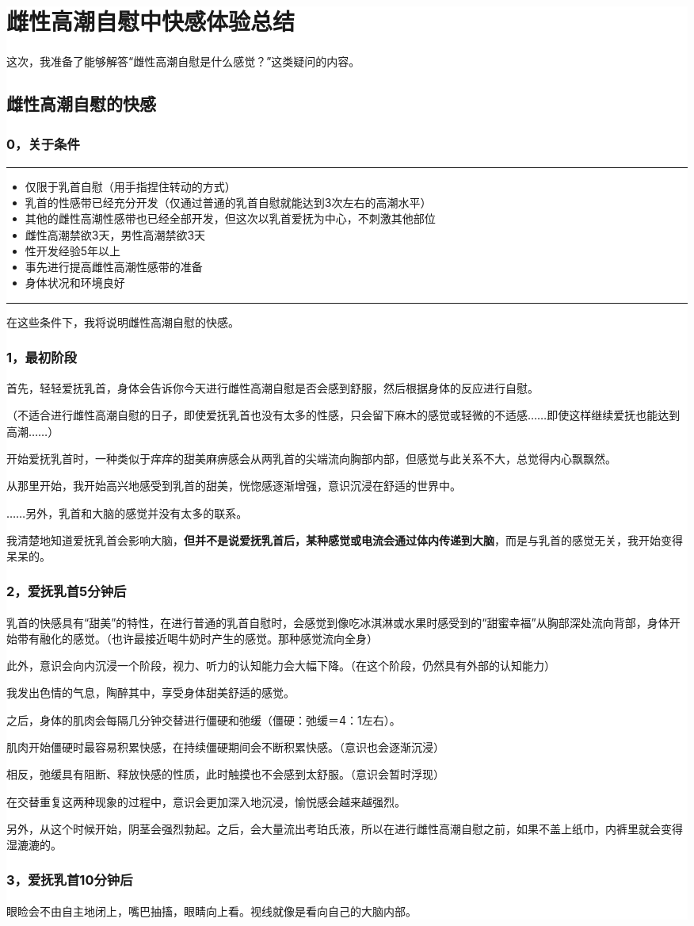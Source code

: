 # 雌性高潮自慰中快感体验总结 [​](#雌性高潮自慰中快感体验总结)

这次，我准备了能够解答“雌性高潮自慰是什么感觉？”这类疑问的内容。

## 雌性高潮自慰的快感 [​](#雌性高潮自慰的快感)

### 0，关于条件 [​](#_0-关于条件)

* * *

+   仅限于乳首自慰（用手指捏住转动的方式）
+   乳首的性感带已经充分开发（仅通过普通的乳首自慰就能达到3次左右的高潮水平）
+   其他的雌性高潮性感带也已经全部开发，但这次以乳首爱抚为中心，不刺激其他部位
+   雌性高潮禁欲3天，男性高潮禁欲3天
+   性开发经验5年以上
+   事先进行提高雌性高潮性感带的准备
+   身体状况和环境良好

* * *

在这些条件下，我将说明雌性高潮自慰的快感。

### 1，最初阶段 [​](#_1-最初阶段)

首先，轻轻爱抚乳首，身体会告诉你今天进行雌性高潮自慰是否会感到舒服，然后根据身体的反应进行自慰。

（不适合进行雌性高潮自慰的日子，即使爱抚乳首也没有太多的性感，只会留下麻木的感觉或轻微的不适感……即使这样继续爱抚也能达到高潮……）

开始爱抚乳首时，一种类似于痒痒的甜美麻痹感会从两乳首的尖端流向胸部内部，但感觉与此关系不大，总觉得内心飘飘然。

从那里开始，我开始高兴地感受到乳首的甜美，恍惚感逐渐增强，意识沉浸在舒适的世界中。

……另外，乳首和大脑的感觉并没有太多的联系。

我清楚地知道爱抚乳首会影响大脑，**但并不是说爱抚乳首后，某种感觉或电流会通过体内传递到大脑**，而是与乳首的感觉无关，我开始变得呆呆的。

### 2，爱抚乳首5分钟后 [​](#_2-爱抚乳首5分钟后)

乳首的快感具有“甜美”的特性，在进行普通的乳首自慰时，会感觉到像吃冰淇淋或水果时感受到的“甜蜜幸福”从胸部深处流向背部，身体开始带有融化的感觉。（也许最接近喝牛奶时产生的感觉。那种感觉流向全身）

此外，意识会向内沉浸一个阶段，视力、听力的认知能力会大幅下降。（在这个阶段，仍然具有外部的认知能力）

我发出色情的气息，陶醉其中，享受身体甜美舒适的感觉。

之后，身体的肌肉会每隔几分钟交替进行僵硬和弛缓（僵硬：弛缓＝4：1左右）。

肌肉开始僵硬时最容易积累快感，在持续僵硬期间会不断积累快感。（意识也会逐渐沉浸）

相反，弛缓具有阻断、释放快感的性质，此时触摸也不会感到太舒服。（意识会暂时浮现）

在交替重复这两种现象的过程中，意识会更加深入地沉浸，愉悦感会越来越强烈。

另外，从这个时候开始，阴茎会强烈勃起。之后，会大量流出考珀氏液，所以在进行雌性高潮自慰之前，如果不盖上纸巾，内裤里就会变得湿漉漉的。

### 3，爱抚乳首10分钟后 [​](#_3-爱抚乳首10分钟后)

眼睑会不由自主地闭上，嘴巴抽搐，眼睛向上看。视线就像是看向自己的大脑内部。
